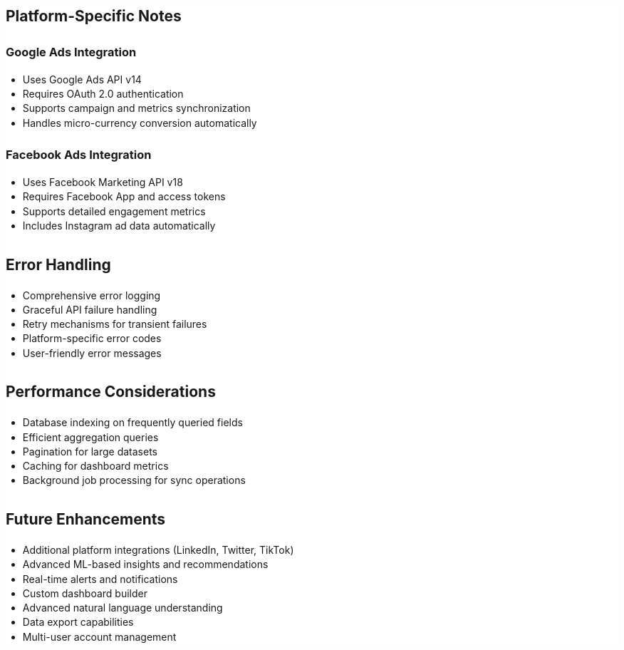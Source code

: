 ## Platform-Specific Notes

### Google Ads Integration
- Uses Google Ads API v14
- Requires OAuth 2.0 authentication
- Supports campaign and metrics synchronization
- Handles micro-currency conversion automatically

### Facebook Ads Integration
- Uses Facebook Marketing API v18
- Requires Facebook App and access tokens
- Supports detailed engagement metrics
- Includes Instagram ad data automatically

## Error Handling

- Comprehensive error logging
- Graceful API failure handling
- Retry mechanisms for transient failures
- Platform-specific error codes
- User-friendly error messages

## Performance Considerations

- Database indexing on frequently queried fields
- Efficient aggregation queries
- Pagination for large datasets
- Caching for dashboard metrics
- Background job processing for sync operations

## Future Enhancements

- Additional platform integrations (LinkedIn, Twitter, TikTok)
- Advanced ML-based insights and recommendations
- Real-time alerts and notifications
- Custom dashboard builder
- Advanced natural language understanding
- Data export capabilities
- Multi-user account management